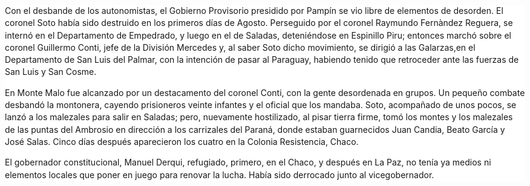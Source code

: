 Con el desbande de los autonomistas, el Gobierno Provisorio presidido por Pampín se vio libre de elementos de desorden. El coronel Soto había sido destruido en los primeros días de Agosto. Perseguido por el coronel Raymundo Fernàndez Reguera, se internó en el Departamento de Empedrado, y luego en el de Saladas, deteniéndose en Espinillo Piru; entonces marchó sobre el coronel Guillermo Conti, jefe de la División Mercedes y, al saber Soto dicho movimiento, se dirigió a las Galarzas,en el Departamento de San Luis del Palmar, con la intención de pasar al Paraguay, habiendo tenido que retroceder ante las fuerzas de San Luis y San Cosme.

En Monte Malo fue alcanzado por un destacamento del coronel Conti, con la gente desordenada en grupos. Un pequeño combate desbandó la montonera, cayendo prisioneros veinte infantes y el oficial que los mandaba. Soto, acompañado de unos pocos, se lanzó a los malezales para salir en Saladas; pero, nuevamente hostilizado, al pisar tierra firme, tomó los montes y los malezales de las puntas del Ambrosio en dirección a los carrizales del Paraná, donde estaban guarnecidos Juan Candia, Beato García y José Salas. Cinco días después aparecieron los cuatro en la Colonia Resistencia, Chaco.

El gobernador constitucional, Manuel Derqui, refugiado, primero, en el Chaco, y después en La Paz, no tenía ya medios ni elementos locales que poner en juego para renovar la lucha. Había sido derrocado junto al vicegobernador.